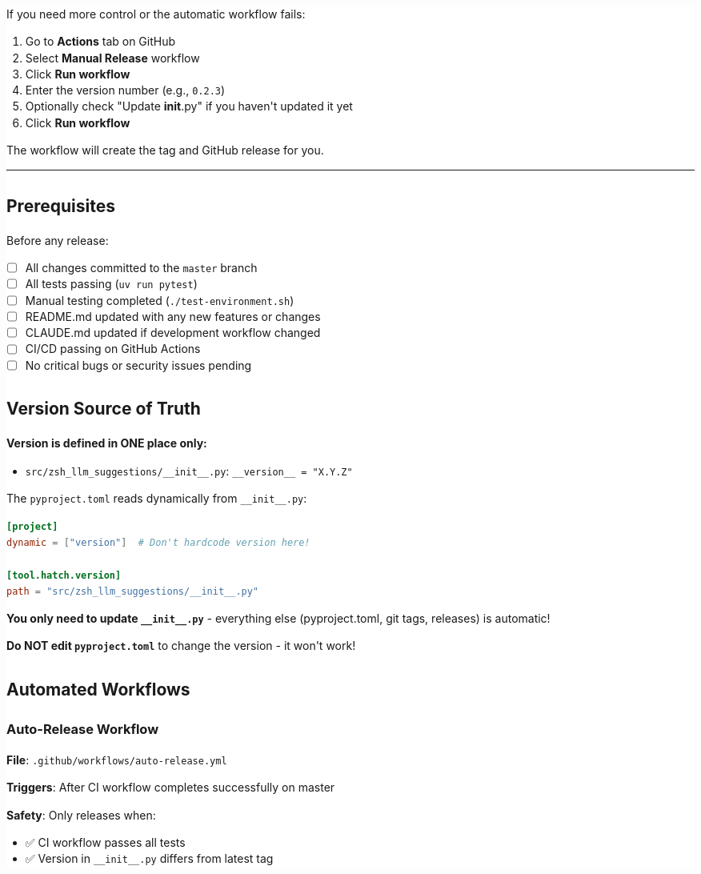 If you need more control or the automatic workflow fails:

1. Go to **Actions** tab on GitHub
2. Select **Manual Release** workflow
3. Click **Run workflow**
4. Enter the version number (e.g., `0.2.3`)
5. Optionally check "Update __init__.py" if you haven't updated it yet
6. Click **Run workflow**

The workflow will create the tag and GitHub release for you.

---

## Prerequisites

Before any release:

- [ ] All changes committed to the `master` branch
- [ ] All tests passing (`uv run pytest`)
- [ ] Manual testing completed (`./test-environment.sh`)
- [ ] README.md updated with any new features or changes
- [ ] CLAUDE.md updated if development workflow changed
- [ ] CI/CD passing on GitHub Actions
- [ ] No critical bugs or security issues pending

## Version Source of Truth

**Version is defined in ONE place only:**
- `src/zsh_llm_suggestions/__init__.py`: `__version__ = "X.Y.Z"`

The `pyproject.toml` reads dynamically from `__init__.py`:
```toml
[project]
dynamic = ["version"]  # Don't hardcode version here!

[tool.hatch.version]
path = "src/zsh_llm_suggestions/__init__.py"
```

**You only need to update `__init__.py`** - everything else (pyproject.toml, git tags, releases) is automatic!

**Do NOT edit `pyproject.toml`** to change the version - it won't work!

## Automated Workflows

### Auto-Release Workflow

**File**: `.github/workflows/auto-release.yml`

**Triggers**: After CI workflow completes successfully on master

**Safety**: Only releases when:
- ✅ CI workflow passes all tests
- ✅ Version in `__init__.py` differs from latest tag
